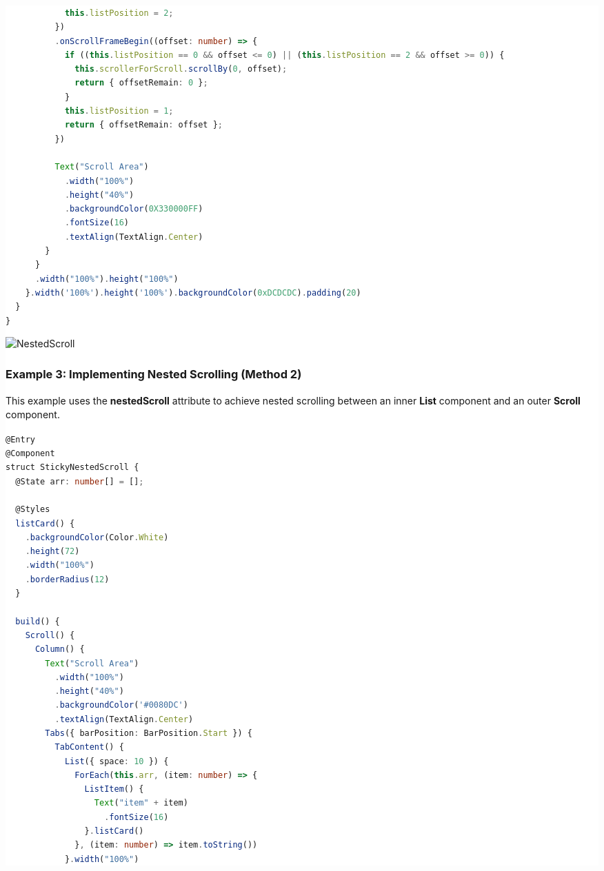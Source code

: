 ```ts
            this.listPosition = 2;
          })
          .onScrollFrameBegin((offset: number) => {
            if ((this.listPosition == 0 && offset <= 0) || (this.listPosition == 2 && offset >= 0)) {
              this.scrollerForScroll.scrollBy(0, offset);
              return { offsetRemain: 0 };
            }
            this.listPosition = 1;
            return { offsetRemain: offset };
          })

          Text("Scroll Area")
            .width("100%")
            .height("40%")
            .backgroundColor(0X330000FF)
            .fontSize(16)
            .textAlign(TextAlign.Center)
        }
      }
      .width("100%").height("100%")
    }.width('100%').height('100%').backgroundColor(0xDCDCDC).padding(20)
  }
}
```

![NestedScroll](figures/NestedScroll.gif)

### Example 3: Implementing Nested Scrolling (Method 2)
This example uses the **nestedScroll** attribute to achieve nested scrolling between an inner **List** component and an outer **Scroll** component.
```ts
@Entry
@Component
struct StickyNestedScroll {
  @State arr: number[] = [];

  @Styles
  listCard() {
    .backgroundColor(Color.White)
    .height(72)
    .width("100%")
    .borderRadius(12)
  }

  build() {
    Scroll() {
      Column() {
        Text("Scroll Area")
          .width("100%")
          .height("40%")
          .backgroundColor('#0080DC')
          .textAlign(TextAlign.Center)
        Tabs({ barPosition: BarPosition.Start }) {
          TabContent() {
            List({ space: 10 }) {
              ForEach(this.arr, (item: number) => {
                ListItem() {
                  Text("item" + item)
                    .fontSize(16)
                }.listCard()
              }, (item: number) => item.toString())
            }.width("100%")
```